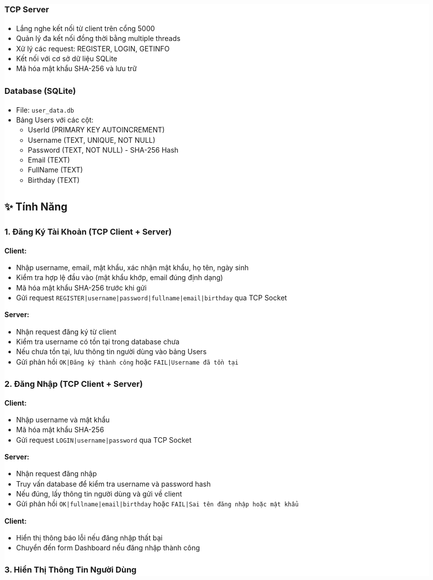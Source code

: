 ### TCP Server
- Lắng nghe kết nối từ client trên cổng 5000
- Quản lý đa kết nối đồng thời bằng multiple threads
- Xử lý các request: REGISTER, LOGIN, GETINFO
- Kết nối với cơ sở dữ liệu SQLite
- Mã hóa mật khẩu SHA-256 và lưu trữ

### Database (SQLite)
- File: `user_data.db`
- Bảng Users với các cột:
  - UserId (PRIMARY KEY AUTOINCREMENT)
  - Username (TEXT, UNIQUE, NOT NULL)
  - Password (TEXT, NOT NULL) - SHA-256 Hash
  - Email (TEXT)
  - FullName (TEXT)
  - Birthday (TEXT)

## ✨ Tính Năng

### 1. Đăng Ký Tài Khoản (TCP Client + Server)

**Client:**
- Nhập username, email, mật khẩu, xác nhận mật khẩu, họ tên, ngày sinh
- Kiểm tra hợp lệ đầu vào (mật khẩu khớp, email đúng định dạng)
- Mã hóa mật khẩu SHA-256 trước khi gửi
- Gửi request `REGISTER|username|password|fullname|email|birthday` qua TCP Socket

**Server:**
- Nhận request đăng ký từ client
- Kiểm tra username có tồn tại trong database chưa
- Nếu chưa tồn tại, lưu thông tin người dùng vào bảng Users
- Gửi phản hồi `OK|Đăng ký thành công` hoặc `FAIL|Username đã tồn tại`

### 2. Đăng Nhập (TCP Client + Server)

**Client:**
- Nhập username và mật khẩu
- Mã hóa mật khẩu SHA-256
- Gửi request `LOGIN|username|password` qua TCP Socket

**Server:**
- Nhận request đăng nhập
- Truy vấn database để kiểm tra username và password hash
- Nếu đúng, lấy thông tin người dùng và gửi về client
- Gửi phản hồi `OK|fullname|email|birthday` hoặc `FAIL|Sai tên đăng nhập hoặc mật khẩu`

**Client:**
- Hiển thị thông báo lỗi nếu đăng nhập thất bại
- Chuyển đến form Dashboard nếu đăng nhập thành công

### 3. Hiển Thị Thông Tin Người Dùng
